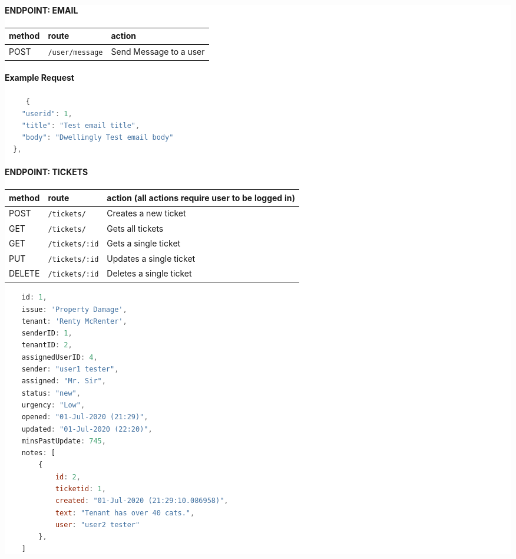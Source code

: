 ```javascript
```


#### ENDPOINT: EMAIL

| method | route           | action                 |
| :----- | :-------------- | :--------------------- |
| POST   | `/user/message` | Send Message to a user |

#### Example Request

```javascript
     {
    "userid": 1,
    "title": "Test email title",
    "body": "Dwellingly Test email body"
  },

```


#### ENDPOINT: TICKETS

| method | route              | action (all actions require user to be logged in)   |
| :----- | :----------------- | :-------------------------------------------------- |
| POST   | `/tickets/`        | Creates a new ticket                                |
| GET    | `/tickets/`        | Gets all tickets                                    |
| GET    | `/tickets/:id`     | Gets a single ticket                                |
| PUT    | `/tickets/:id`     | Updates a single ticket                             | 
| DELETE | `/tickets/:id`     | Deletes a single ticket                             |

```javascript
    id: 1,
    issue: 'Property Damage',
    tenant: 'Renty McRenter',
    senderID: 1,
    tenantID: 2,
    assignedUserID: 4,
    sender: "user1 tester",
    assigned: "Mr. Sir",
    status: "new",
    urgency: "Low",
    opened: "01-Jul-2020 (21:29)",
    updated: "01-Jul-2020 (22:20)",
    minsPastUpdate: 745,
    notes: [
        {
            id: 2,
            ticketid: 1,
            created: "01-Jul-2020 (21:29:10.086958)",
            text: "Tenant has over 40 cats.",
            user: "user2 tester"
        },
    ]
```
